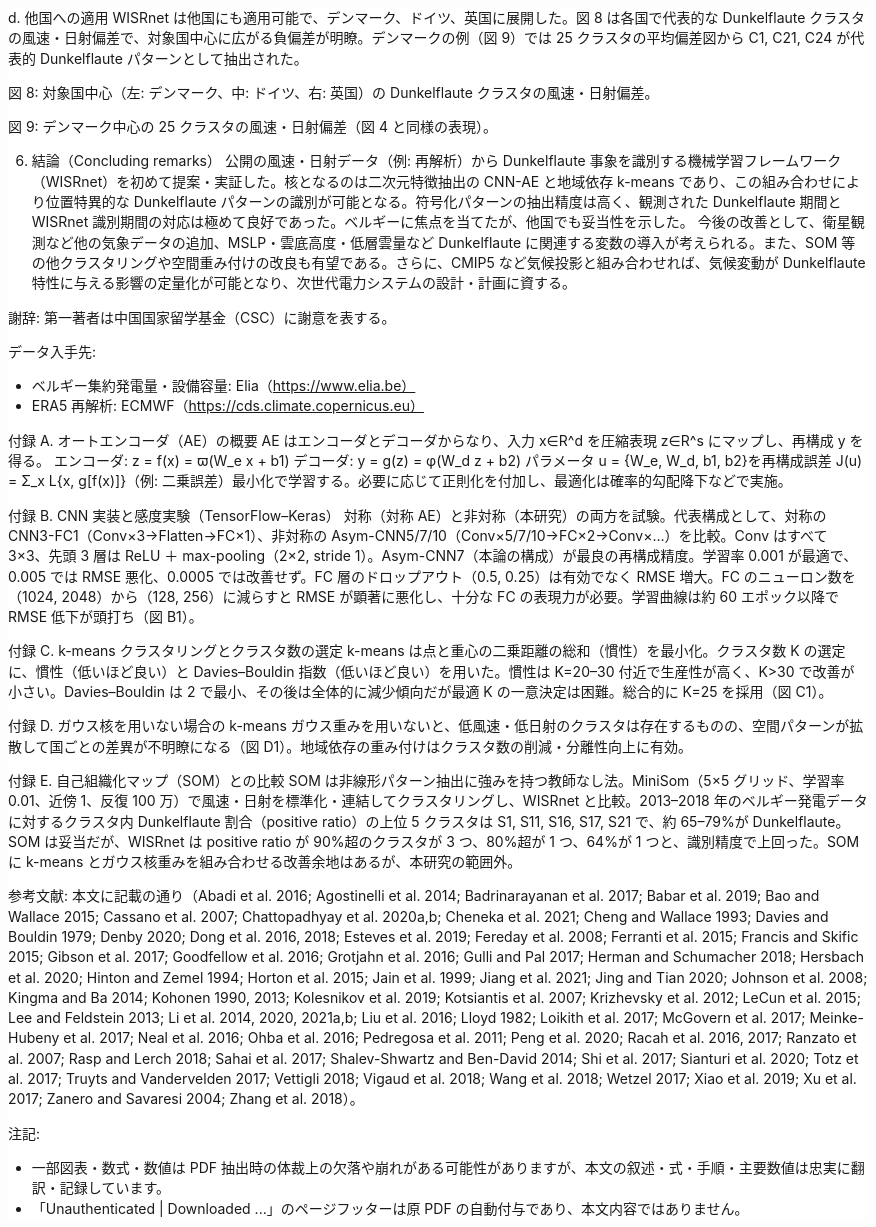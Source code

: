 d. 他国への適用
WISRnet は他国にも適用可能で、デンマーク、ドイツ、英国に展開した。図 8 は各国で代表的な Dunkelflaute クラスタの風速・日射偏差で、対象国中心に広がる負偏差が明瞭。デンマークの例（図 9）では 25 クラスタの平均偏差図から C1, C21, C24 が代表的 Dunkelflaute パターンとして抽出された。

図 8: 対象国中心（左: デンマーク、中: ドイツ、右: 英国）の Dunkelflaute クラスタの風速・日射偏差。

図 9: デンマーク中心の 25 クラスタの風速・日射偏差（図 4 と同様の表現）。

6. 結論（Concluding remarks）
   公開の風速・日射データ（例: 再解析）から Dunkelflaute 事象を識別する機械学習フレームワーク（WISRnet）を初めて提案・実証した。核となるのは二次元特徴抽出の CNN-AE と地域依存 k-means であり、この組み合わせにより位置特異的な Dunkelflaute パターンの識別が可能となる。符号化パターンの抽出精度は高く、観測された Dunkelflaute 期間と WISRnet 識別期間の対応は極めて良好であった。ベルギーに焦点を当てたが、他国でも妥当性を示した。
   今後の改善として、衛星観測など他の気象データの追加、MSLP・雲底高度・低層雲量など Dunkelflaute に関連する変数の導入が考えられる。また、SOM 等の他クラスタリングや空間重み付けの改良も有望である。さらに、CMIP5 など気候投影と組み合わせれば、気候変動が Dunkelflaute 特性に与える影響の定量化が可能となり、次世代電力システムの設計・計画に資する。

謝辞:
第一著者は中国国家留学基金（CSC）に謝意を表する。

データ入手先:

- ベルギー集約発電量・設備容量: Elia（https://www.elia.be）
- ERA5 再解析: ECMWF（https://cds.climate.copernicus.eu）

付録 A. オートエンコーダ（AE）の概要
AE はエンコーダとデコーダからなり、入力 x∈R^d を圧縮表現 z∈R^s にマップし、再構成 y を得る。
エンコーダ: z = f(x) = ϖ(W_e x + b1)
デコーダ: y = g(z) = φ(W_d z + b2)
パラメータ u = {W_e, W_d, b1, b2}を再構成誤差 J(u) = Σ_x L{x, g[f(x)]}（例: 二乗誤差）最小化で学習する。必要に応じて正則化を付加し、最適化は確率的勾配降下などで実施。

付録 B. CNN 実装と感度実験（TensorFlow–Keras）
対称（対称 AE）と非対称（本研究）の両方を試験。代表構成として、対称の CNN3-FC1（Conv×3→Flatten→FC×1）、非対称の Asym-CNN5/7/10（Conv×5/7/10→FC×2→Conv×…）を比較。Conv はすべて 3×3、先頭 3 層は ReLU ＋ max-pooling（2×2, stride 1）。Asym-CNN7（本論の構成）が最良の再構成精度。学習率 0.001 が最適で、0.005 では RMSE 悪化、0.0005 では改善せず。FC 層のドロップアウト（0.5, 0.25）は有効でなく RMSE 増大。FC のニューロン数を（1024, 2048）から（128, 256）に減らすと RMSE が顕著に悪化し、十分な FC の表現力が必要。学習曲線は約 60 エポック以降で RMSE 低下が頭打ち（図 B1）。

付録 C. k-means クラスタリングとクラスタ数の選定
k-means は点と重心の二乗距離の総和（慣性）を最小化。クラスタ数 K の選定に、慣性（低いほど良い）と Davies–Bouldin 指数（低いほど良い）を用いた。慣性は K=20–30 付近で生産性が高く、K>30 で改善が小さい。Davies–Bouldin は 2 で最小、その後は全体的に減少傾向だが最適 K の一意決定は困難。総合的に K=25 を採用（図 C1）。

付録 D. ガウス核を用いない場合の k-means
ガウス重みを用いないと、低風速・低日射のクラスタは存在するものの、空間パターンが拡散して国ごとの差異が不明瞭になる（図 D1）。地域依存の重み付けはクラスタ数の削減・分離性向上に有効。

付録 E. 自己組織化マップ（SOM）との比較
SOM は非線形パターン抽出に強みを持つ教師なし法。MiniSom（5×5 グリッド、学習率 0.01、近傍 1、反復 100 万）で風速・日射を標準化・連結してクラスタリングし、WISRnet と比較。2013–2018 年のベルギー発電データに対するクラスタ内 Dunkelflaute 割合（positive ratio）の上位 5 クラスタは S1, S11, S16, S17, S21 で、約 65–79%が Dunkelflaute。SOM は妥当だが、WISRnet は positive ratio が 90%超のクラスタが 3 つ、80%超が 1 つ、64%が 1 つと、識別精度で上回った。SOM に k-means とガウス核重みを組み合わせる改善余地はあるが、本研究の範囲外。

参考文献:
本文に記載の通り（Abadi et al. 2016; Agostinelli et al. 2014; Badrinarayanan et al. 2017; Babar et al. 2019; Bao and Wallace 2015; Cassano et al. 2007; Chattopadhyay et al. 2020a,b; Cheneka et al. 2021; Cheng and Wallace 1993; Davies and Bouldin 1979; Denby 2020; Dong et al. 2016, 2018; Esteves et al. 2019; Fereday et al. 2008; Ferranti et al. 2015; Francis and Skific 2015; Gibson et al. 2017; Goodfellow et al. 2016; Grotjahn et al. 2016; Gulli and Pal 2017; Herman and Schumacher 2018; Hersbach et al. 2020; Hinton and Zemel 1994; Horton et al. 2015; Jain et al. 1999; Jiang et al. 2021; Jing and Tian 2020; Johnson et al. 2008; Kingma and Ba 2014; Kohonen 1990, 2013; Kolesnikov et al. 2019; Kotsiantis et al. 2007; Krizhevsky et al. 2012; LeCun et al. 2015; Lee and Feldstein 2013; Li et al. 2014, 2020, 2021a,b; Liu et al. 2016; Lloyd 1982; Loikith et al. 2017; McGovern et al. 2017; Meinke-Hubeny et al. 2017; Neal et al. 2016; Ohba et al. 2016; Pedregosa et al. 2011; Peng et al. 2020; Racah et al. 2016, 2017; Ranzato et al. 2007; Rasp and Lerch 2018; Sahai et al. 2017; Shalev-Shwartz and Ben-David 2014; Shi et al. 2017; Sianturi et al. 2020; Totz et al. 2017; Truyts and Vandervelden 2017; Vettigli 2018; Vigaud et al. 2018; Wang et al. 2018; Wetzel 2017; Xiao et al. 2019; Xu et al. 2017; Zanero and Savaresi 2004; Zhang et al. 2018）。

注記:

- 一部図表・数式・数値は PDF 抽出時の体裁上の欠落や崩れがある可能性がありますが、本文の叙述・式・手順・主要数値は忠実に翻訳・記録しています。
- 「Unauthenticated | Downloaded ...」のページフッターは原 PDF の自動付与であり、本文内容ではありません。
